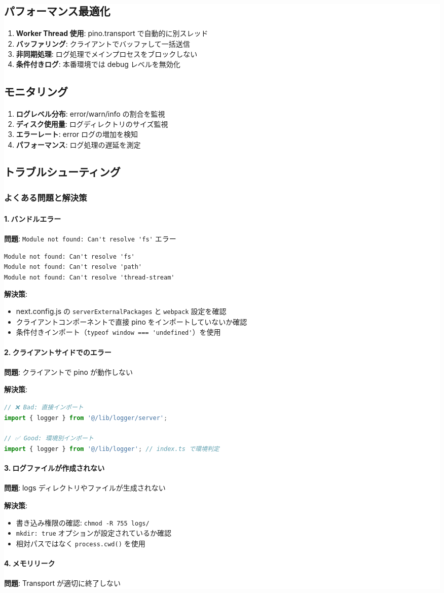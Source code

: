 ## パフォーマンス最適化

1. **Worker Thread 使用**: pino.transport で自動的に別スレッド
2. **バッファリング**: クライアントでバッファして一括送信
3. **非同期処理**: ログ処理でメインプロセスをブロックしない
4. **条件付きログ**: 本番環境では debug レベルを無効化

## モニタリング

1. **ログレベル分布**: error/warn/info の割合を監視
2. **ディスク使用量**: ログディレクトリのサイズ監視
3. **エラーレート**: error ログの増加を検知
4. **パフォーマンス**: ログ処理の遅延を測定

## トラブルシューティング

### よくある問題と解決策

#### 1. バンドルエラー
**問題**: `Module not found: Can't resolve 'fs'` エラー
```
Module not found: Can't resolve 'fs'
Module not found: Can't resolve 'path'
Module not found: Can't resolve 'thread-stream'
```

**解決策**:
- next.config.js の `serverExternalPackages` と `webpack` 設定を確認
- クライアントコンポーネントで直接 pino をインポートしていないか確認
- 条件付きインポート（`typeof window === 'undefined'`）を使用

#### 2. クライアントサイドでのエラー
**問題**: クライアントで pino が動作しない

**解決策**:
```typescript
// ❌ Bad: 直接インポート
import { logger } from '@/lib/logger/server';

// ✅ Good: 環境別インポート
import { logger } from '@/lib/logger'; // index.ts で環境判定
```

#### 3. ログファイルが作成されない
**問題**: logs ディレクトリやファイルが生成されない

**解決策**:
- 書き込み権限の確認: `chmod -R 755 logs/`
- `mkdir: true` オプションが設定されているか確認
- 相対パスではなく `process.cwd()` を使用

#### 4. メモリリーク
**問題**: Transport が適切に終了しない
